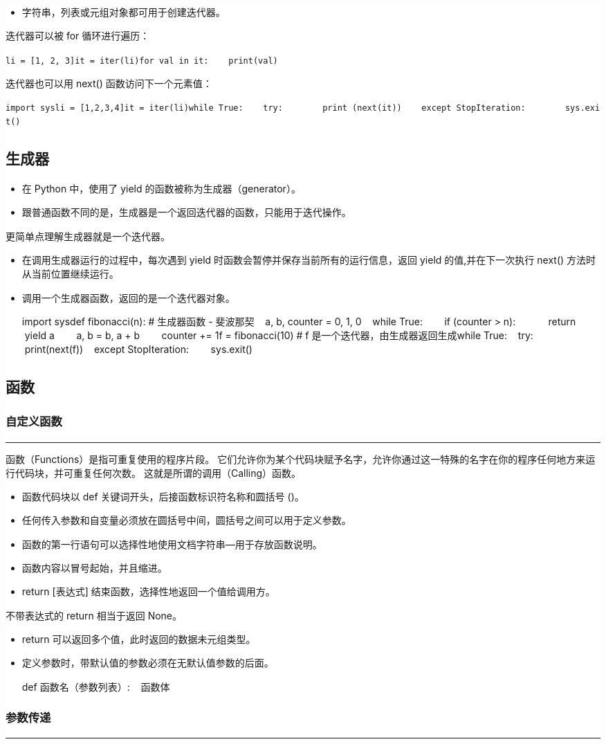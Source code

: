 *   字符串，列表或元组对象都可用于创建迭代器。

迭代器可以被 for 循环进行遍历：

    li = [1, 2, 3]it = iter(li)for val in it:    print(val)

迭代器也可以用 next() 函数访问下一个元素值：

    import sysli = [1,2,3,4]it = iter(li)while True:    try:        print (next(it))    except StopIteration:        sys.exit()

**生成器**
-------

*   在 Python 中，使用了 yield 的函数被称为生成器（generator）。

*   跟普通函数不同的是，生成器是一个返回迭代器的函数，只能用于迭代操作。

更简单点理解生成器就是一个迭代器。

*   在调用生成器运行的过程中，每次遇到 yield 时函数会暂停并保存当前所有的运行信息，返回 yield 的值,并在下一次执行 next() 方法时从当前位置继续运行。

*   调用一个生成器函数，返回的是一个迭代器对象。

    import sysdef fibonacci(n): # 生成器函数 - 斐波那契    a, b, counter = 0, 1, 0    while True:        if (counter > n):             return        yield a        a, b = b, a + b        counter += 1f = fibonacci(10) # f 是一个迭代器，由生成器返回生成while True:    try:        print(next(f))    except StopIteration:        sys.exit()

**函数**
------

### **自定义函数**

* * *

函数（Functions）是指可重复使用的程序片段。 它们允许你为某个代码块赋予名字，允许你通过这一特殊的名字在你的程序任何地方来运行代码块，并可重复任何次数。 这就是所谓的调用（Calling）函数。

*   函数代码块以 def 关键词开头，后接函数标识符名称和圆括号 ()。

*   任何传入参数和自变量必须放在圆括号中间，圆括号之间可以用于定义参数。

*   函数的第一行语句可以选择性地使用文档字符串—用于存放函数说明。

*   函数内容以冒号起始，并且缩进。

*   return \[表达式\] 结束函数，选择性地返回一个值给调用方。

不带表达式的 return 相当于返回 None。

*   return 可以返回多个值，此时返回的数据未元组类型。

*   定义参数时，带默认值的参数必须在无默认值参数的后面。

    def 函数名（参数列表）:    函数体

### **参数传递**

* * *
